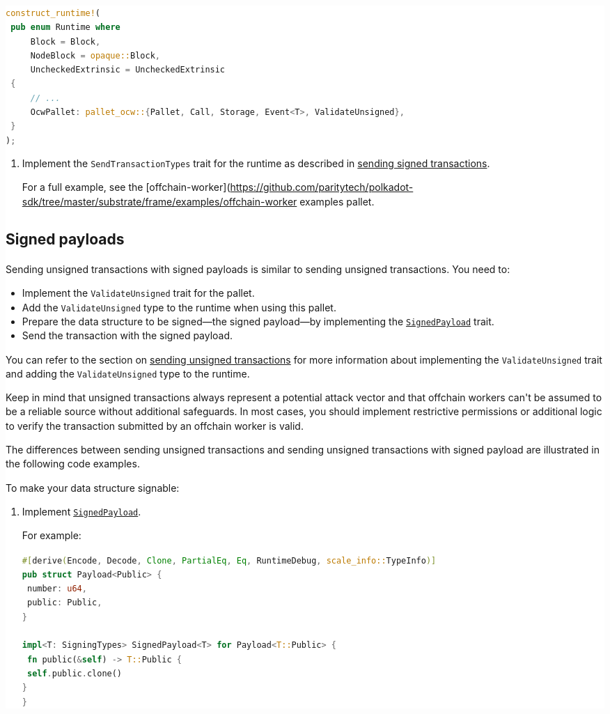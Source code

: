    ```rust
   construct_runtime!(
   	pub enum Runtime where
   		Block = Block,
   		NodeBlock = opaque::Block,
   		UncheckedExtrinsic = UncheckedExtrinsic
   	{
   		// ...
   		OcwPallet: pallet_ocw::{Pallet, Call, Storage, Event<T>, ValidateUnsigned},
   	}
   );
   ```

1. Implement the `SendTransactionTypes` trait for the runtime as described in [sending signed transactions](#sending-signed-transactions).

   For a full example, see the [offchain-worker](https://github.com/paritytech/polkadot-sdk/tree/master/substrate/frame/examples/offchain-worker examples pallet.

## Signed payloads

Sending unsigned transactions with signed payloads is similar to sending unsigned transactions.
You need to:

- Implement the `ValidateUnsigned` trait for the pallet.
- Add the `ValidateUnsigned` type to the runtime when using this pallet.
- Prepare the data structure to be signed—the signed payload—by implementing the [`SignedPayload`](https://paritytech.github.io/substrate/master/frame_system/offchain/trait.SignedPayload.html) trait.
- Send the transaction with the signed payload.

You can refer to the section on [sending unsigned transactions](#sending-unsigned-transactions) for more information about implementing the `ValidateUnsigned` trait and adding the `ValidateUnsigned` type to the runtime.

Keep in mind that unsigned transactions always represent a potential attack vector and that offchain workers can't be assumed to be a reliable source without additional safeguards.
In most cases, you should implement restrictive permissions or additional logic to verify the transaction submitted by an offchain worker is valid.

The differences between sending unsigned transactions and sending unsigned transactions with signed payload are illustrated in the following code examples.

To make your data structure signable:

1. Implement [`SignedPayload`](https://paritytech.github.io/substrate/master/frame_system/offchain/trait.SignedPayload.html).

   For example:

   ```rust
   #[derive(Encode, Decode, Clone, PartialEq, Eq, RuntimeDebug, scale_info::TypeInfo)]
   pub struct Payload<Public> {
   	number: u64,
   	public: Public,
   }

   impl<T: SigningTypes> SignedPayload<T> for Payload<T::Public> {
   	fn public(&self) -> T::Public {
   	self.public.clone()
   }
   }
   ```
